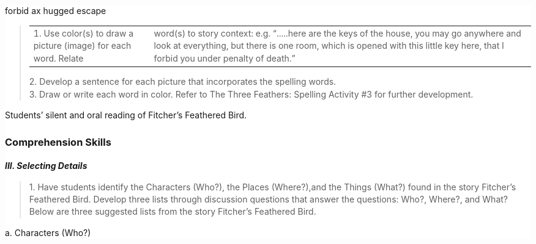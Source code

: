 </td>
</tr>
<tr>
<td>
forbid
</td>
<td>
ax
</td>
<td>
hugged
</td>
<td>
escape
</td>
</tr>
</table>
<blockquote>
<dl>
<table border="0">
<tr>
<td>
1. Use color(s) to draw a picture (image) for each word. Relate
</td>
<td>
word(s) to story context: e.g. “.....here are the keys of the house, you may go anywhere and look at everything, but there is one room, which is opened with this little key here, that I forbid you under penalty of death.”
</td>
</tr>
</table>
<dt>
2. Develop a sentence for each picture that incorporates the spelling words.
<dt>
3. Draw or write each word in color. Refer to The Three Feathers: Spelling Activity #3 for further development.
</dt>
</dt>
</dl>
</blockquote>
Students’ silent and oral reading of Fitcher’s Feathered Bird.
<h3>
Comprehension Skills
</h3>
<p>
<b>
<i>
III. Selecting Details
</i>
</b>
<br/>
</p>
<blockquote>
<dl>
<dt>
1. Have students identify the Characters (Who?), the Places (Where?),and the Things (What?) found in the story Fitcher’s Feathered Bird. Develop three lists through discussion questions that answer the questions: Who?, Where?, and What? Below are three suggested lists from the story Fitcher’s Feathered Bird.
</dt>
</dl>
</blockquote>
a. Characters (Who?)
<p>